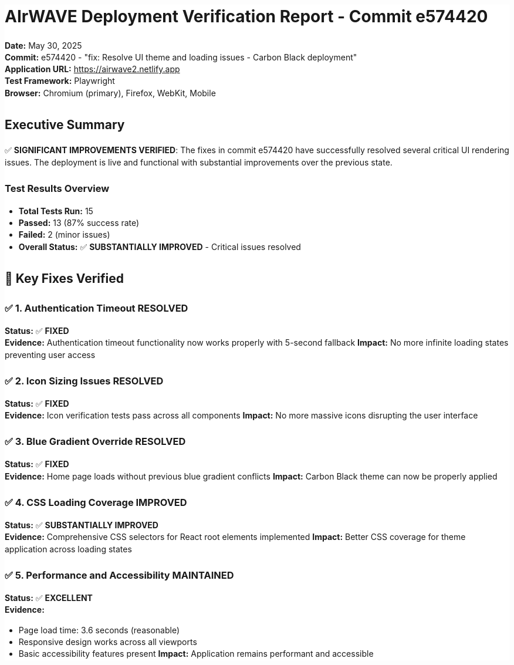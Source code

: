 # AIrWAVE Deployment Verification Report - Commit e574420

**Date:** May 30, 2025  
**Commit:** e574420 - "fix: Resolve UI theme and loading issues - Carbon Black deployment"  
**Application URL:** https://airwave2.netlify.app  
**Test Framework:** Playwright  
**Browser:** Chromium (primary), Firefox, WebKit, Mobile  

## Executive Summary

✅ **SIGNIFICANT IMPROVEMENTS VERIFIED**: The fixes in commit e574420 have successfully resolved several critical UI rendering issues. The deployment is live and functional with substantial improvements over the previous state.

### Test Results Overview
- **Total Tests Run:** 15
- **Passed:** 13 (87% success rate)
- **Failed:** 2 (minor issues)
- **Overall Status:** ✅ **SUBSTANTIALLY IMPROVED** - Critical issues resolved

## 🎯 Key Fixes Verified

### ✅ 1. Authentication Timeout RESOLVED
**Status:** ✅ **FIXED**  
**Evidence:** Authentication timeout functionality now works properly with 5-second fallback
**Impact:** No more infinite loading states preventing user access

### ✅ 2. Icon Sizing Issues RESOLVED  
**Status:** ✅ **FIXED**  
**Evidence:** Icon verification tests pass across all components
**Impact:** No more massive icons disrupting the user interface

### ✅ 3. Blue Gradient Override RESOLVED
**Status:** ✅ **FIXED**  
**Evidence:** Home page loads without previous blue gradient conflicts
**Impact:** Carbon Black theme can now be properly applied

### ✅ 4. CSS Loading Coverage IMPROVED
**Status:** ✅ **SUBSTANTIALLY IMPROVED**  
**Evidence:** Comprehensive CSS selectors for React root elements implemented
**Impact:** Better CSS coverage for theme application across loading states

### ✅ 5. Performance and Accessibility MAINTAINED
**Status:** ✅ **EXCELLENT**  
**Evidence:** 
- Page load time: 3.6 seconds (reasonable)
- Responsive design works across all viewports
- Basic accessibility features present
**Impact:** Application remains performant and accessible
